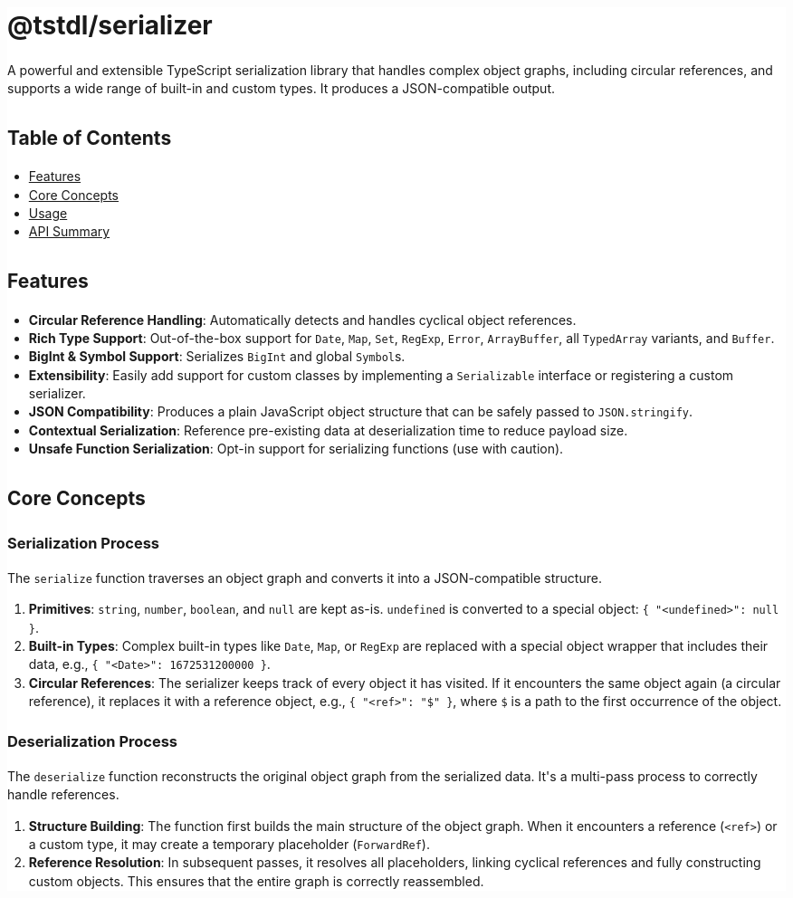 # @tstdl/serializer

A powerful and extensible TypeScript serialization library that handles complex object graphs, including circular references, and supports a wide range of built-in and custom types. It produces a JSON-compatible output.

## Table of Contents
- [Features](#features)
- [Core Concepts](#core-concepts)
- [Usage](#usage)
- [API Summary](#api-summary)

## Features

- **Circular Reference Handling**: Automatically detects and handles cyclical object references.
- **Rich Type Support**: Out-of-the-box support for `Date`, `Map`, `Set`, `RegExp`, `Error`, `ArrayBuffer`, all `TypedArray` variants, and `Buffer`.
- **BigInt & Symbol Support**: Serializes `BigInt` and global `Symbol`s.
- **Extensibility**: Easily add support for custom classes by implementing a `Serializable` interface or registering a custom serializer.
- **JSON Compatibility**: Produces a plain JavaScript object structure that can be safely passed to `JSON.stringify`.
- **Contextual Serialization**: Reference pre-existing data at deserialization time to reduce payload size.
- **Unsafe Function Serialization**: Opt-in support for serializing functions (use with caution).

## Core Concepts

### Serialization Process

The `serialize` function traverses an object graph and converts it into a JSON-compatible structure.

1.  **Primitives**: `string`, `number`, `boolean`, and `null` are kept as-is. `undefined` is converted to a special object: `{ "<undefined>": null }`.
2.  **Built-in Types**: Complex built-in types like `Date`, `Map`, or `RegExp` are replaced with a special object wrapper that includes their data, e.g., `{ "<Date>": 1672531200000 }`.
3.  **Circular References**: The serializer keeps track of every object it has visited. If it encounters the same object again (a circular reference), it replaces it with a reference object, e.g., `{ "<ref>": "$" }`, where `$` is a path to the first occurrence of the object.

### Deserialization Process

The `deserialize` function reconstructs the original object graph from the serialized data. It's a multi-pass process to correctly handle references.

1.  **Structure Building**: The function first builds the main structure of the object graph. When it encounters a reference (`<ref>`) or a custom type, it may create a temporary placeholder (`ForwardRef`).
2.  **Reference Resolution**: In subsequent passes, it resolves all placeholders, linking cyclical references and fully constructing custom objects. This ensures that the entire graph is correctly reassembled.
